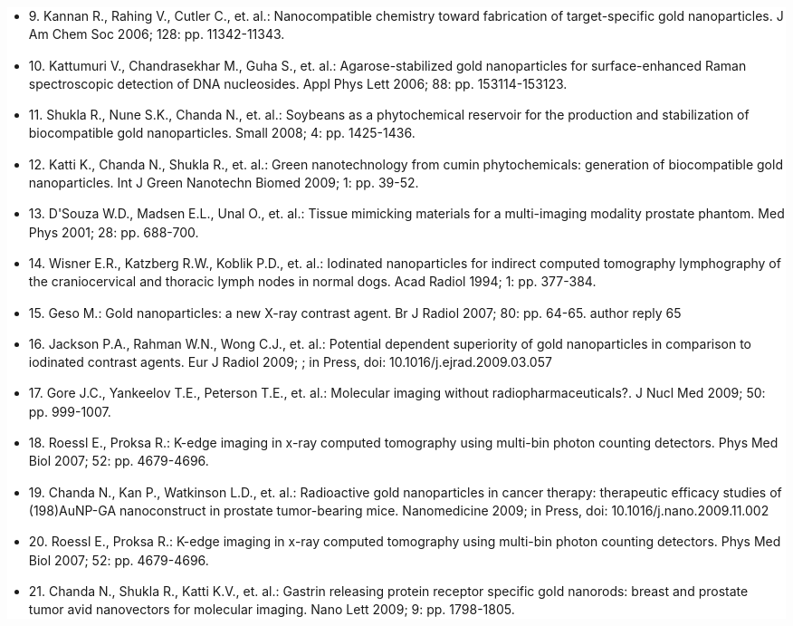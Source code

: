 
- 9\. Kannan R., Rahing V., Cutler C., et. al.: Nanocompatible chemistry toward fabrication of target-specific gold nanoparticles. J Am Chem Soc 2006; 128: pp. 11342-11343.


- 10\. Kattumuri V., Chandrasekhar M., Guha S., et. al.: Agarose-stabilized gold nanoparticles for surface-enhanced Raman spectroscopic detection of DNA nucleosides. Appl Phys Lett 2006; 88: pp. 153114-153123.


- 11\. Shukla R., Nune S.K., Chanda N., et. al.: Soybeans as a phytochemical reservoir for the production and stabilization of biocompatible gold nanoparticles. Small 2008; 4: pp. 1425-1436.


- 12\. Katti K., Chanda N., Shukla R., et. al.: Green nanotechnology from cumin phytochemicals: generation of biocompatible gold nanoparticles. Int J Green Nanotechn Biomed 2009; 1: pp. 39-52.


- 13\. D'Souza W.D., Madsen E.L., Unal O., et. al.: Tissue mimicking materials for a multi-imaging modality prostate phantom. Med Phys 2001; 28: pp. 688-700.


- 14\. Wisner E.R., Katzberg R.W., Koblik P.D., et. al.: Iodinated nanoparticles for indirect computed tomography lymphography of the craniocervical and thoracic lymph nodes in normal dogs. Acad Radiol 1994; 1: pp. 377-384.


- 15\. Geso M.: Gold nanoparticles: a new X-ray contrast agent. Br J Radiol 2007; 80: pp. 64-65. author reply 65


- 16\. Jackson P.A., Rahman W.N., Wong C.J., et. al.: Potential dependent superiority of gold nanoparticles in comparison to iodinated contrast agents. Eur J Radiol 2009; ; in Press, doi:  10.1016/j.ejrad.2009.03.057

- 17\. Gore J.C., Yankeelov T.E., Peterson T.E., et. al.: Molecular imaging without radiopharmaceuticals?. J Nucl Med 2009; 50: pp. 999-1007.


- 18\. Roessl E., Proksa R.: K-edge imaging in x-ray computed tomography using multi-bin photon counting detectors. Phys Med Biol 2007; 52: pp. 4679-4696.


- 19\. Chanda N., Kan P., Watkinson L.D., et. al.: Radioactive gold nanoparticles in cancer therapy: therapeutic efficacy studies of (198)AuNP-GA nanoconstruct in prostate tumor-bearing mice. Nanomedicine 2009; in Press, doi:  10.1016/j.nano.2009.11.002

- 20\. Roessl E., Proksa R.: K-edge imaging in x-ray computed tomography using multi-bin photon counting detectors. Phys Med Biol 2007; 52: pp. 4679-4696.


- 21\. Chanda N., Shukla R., Katti K.V., et. al.: Gastrin releasing protein receptor specific gold nanorods: breast and prostate tumor avid nanovectors for molecular imaging. Nano Lett 2009; 9: pp. 1798-1805.